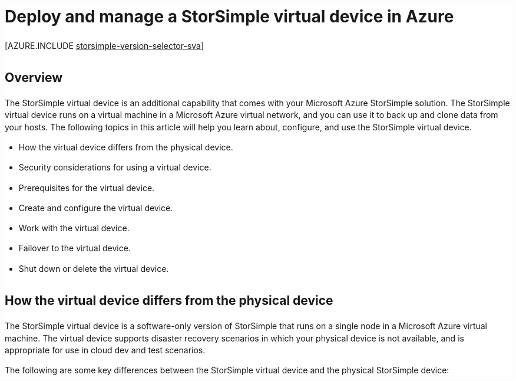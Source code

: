 <properties
   pageTitle="StorSimple virtual device in Azure | Microsoft Azure"
   description="Learn how to create, deploy, and manage a StorSimple virtual device in a Microsoft Azure virtual network. (Applies to StorSimple version .3 and earlier.)"
   services="storsimple"
   documentationCenter=""
   authors="alkohli"
   manager="carolz"
   editor="" />
<tags
   ms.service="storsimple"
   ms.devlang="NA"
   ms.topic="hero-article"
   ms.tgt_pltfrm="NA"
   ms.workload="NA"
   ms.date="12/01/2015"
   ms.author="alkohli" />

# Deploy and manage a StorSimple virtual device in Azure

[AZURE.INCLUDE [storsimple-version-selector-sva](../../includes/storsimple-version-selector-sva.md)]

## Overview

The StorSimple virtual device is an additional capability that comes with your Microsoft Azure StorSimple solution. The StorSimple virtual device runs on a virtual machine in a Microsoft Azure virtual network, and you can use it to back up and clone data from your hosts. The following topics in this article will help you learn about, configure, and use the StorSimple virtual device.

- How the virtual device differs from the physical device.

- Security considerations for using a virtual device.

- Prerequisites for the virtual device.

- Create and configure the virtual device.

- Work with the virtual device.

- Failover to the virtual device.

- Shut down or delete the virtual device.


## How the virtual device differs from the physical device

The StorSimple virtual device is a software-only version of StorSimple that runs on a single node in a Microsoft Azure virtual machine. The virtual device supports disaster recovery scenarios in which your physical device is not available, and is appropriate for use in cloud dev and test scenarios.

The following are some key differences between the StorSimple virtual device and the physical StorSimple device:
